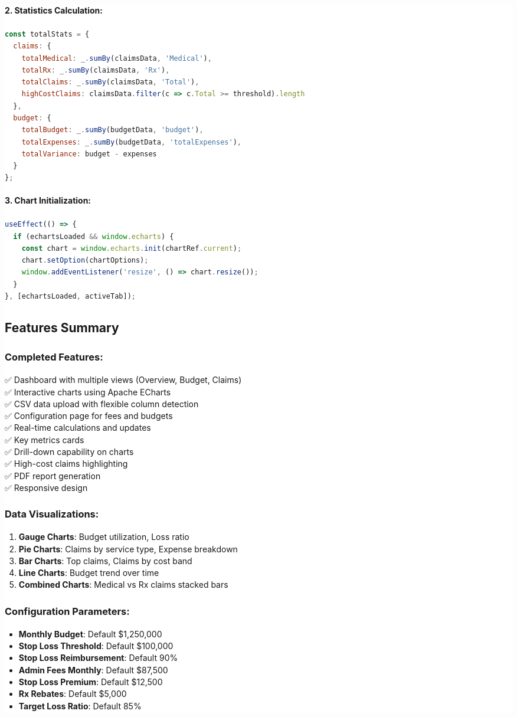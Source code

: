 #### 2. Statistics Calculation:
```javascript
const totalStats = {
  claims: {
    totalMedical: _.sumBy(claimsData, 'Medical'),
    totalRx: _.sumBy(claimsData, 'Rx'),
    totalClaims: _.sumBy(claimsData, 'Total'),
    highCostClaims: claimsData.filter(c => c.Total >= threshold).length
  },
  budget: {
    totalBudget: _.sumBy(budgetData, 'budget'),
    totalExpenses: _.sumBy(budgetData, 'totalExpenses'),
    totalVariance: budget - expenses
  }
};
```

#### 3. Chart Initialization:
```javascript
useEffect(() => {
  if (echartsLoaded && window.echarts) {
    const chart = window.echarts.init(chartRef.current);
    chart.setOption(chartOptions);
    window.addEventListener('resize', () => chart.resize());
  }
}, [echartsLoaded, activeTab]);
```

## Features Summary

### Completed Features:
✅ Dashboard with multiple views (Overview, Budget, Claims)  
✅ Interactive charts using Apache ECharts  
✅ CSV data upload with flexible column detection  
✅ Configuration page for fees and budgets  
✅ Real-time calculations and updates  
✅ Key metrics cards  
✅ Drill-down capability on charts  
✅ High-cost claims highlighting  
✅ PDF report generation  
✅ Responsive design  

### Data Visualizations:
1. **Gauge Charts**: Budget utilization, Loss ratio
2. **Pie Charts**: Claims by service type, Expense breakdown
3. **Bar Charts**: Top claims, Claims by cost band
4. **Line Charts**: Budget trend over time
5. **Combined Charts**: Medical vs Rx claims stacked bars

### Configuration Parameters:
- **Monthly Budget**: Default $1,250,000
- **Stop Loss Threshold**: Default $100,000
- **Stop Loss Reimbursement**: Default 90%
- **Admin Fees Monthly**: Default $87,500
- **Stop Loss Premium**: Default $12,500
- **Rx Rebates**: Default $5,000
- **Target Loss Ratio**: Default 85%
